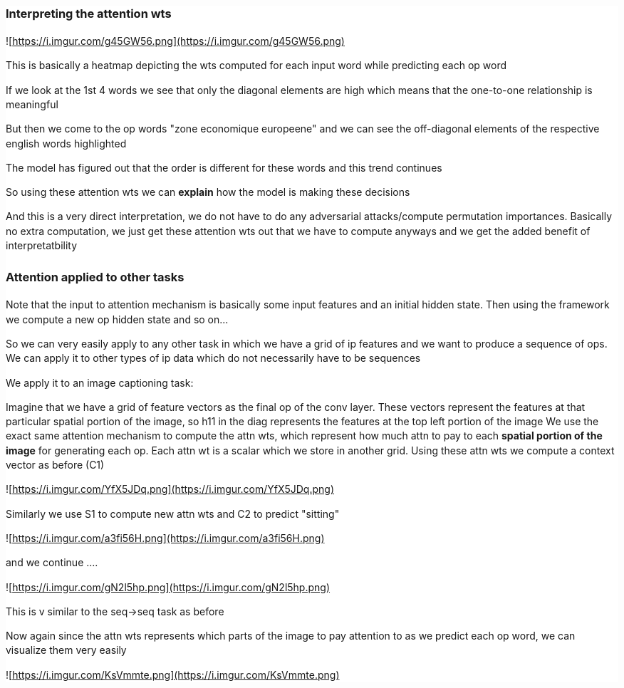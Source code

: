 ### Interpreting the attention wts

![https://i.imgur.com/g45GW56.png](https://i.imgur.com/g45GW56.png)

This is basically a heatmap depicting the wts computed for each input word while predicting each op word

If we look at the 1st 4 words we see that only the diagonal elements are high which means that the one-to-one relationship is meaningful

But then we come to the op words "zone economique europeene" and we can see the off-diagonal elements of the respective english words highlighted

The model has figured out that the order is different for these words and this trend continues 

So using these attention wts we can **explain** how the model is making these decisions

And this is a very direct interpretation, we do not have to do any adversarial attacks/compute permutation importances. Basically no extra computation, we just get these attention wts out that we have to compute anyways and we get the added benefit of interpretatbility

 

### Attention applied to other tasks

Note that the input to attention mechanism is basically some input features and an initial hidden state. Then using the framework we compute a new op hidden state and so on...

So we can very easily apply to any other task in which we have a grid of ip features and we want to produce a sequence of ops. We can apply it to other types of ip data which do not necessarily have to be sequences

We apply it to an image captioning task:

Imagine that we have a grid of feature vectors as the final op of the conv layer. These vectors represent the features at that particular spatial portion of the image, so h11 in the diag represents the features at the top left portion of the image We use the exact same attention mechanism to compute the attn wts, which represent how much attn to pay to each **spatial portion of the image** for generating each op. Each attn wt is a scalar which we store in another grid. Using these attn wts we compute a context vector as before (C1)

![https://i.imgur.com/YfX5JDq.png](https://i.imgur.com/YfX5JDq.png)

Similarly we use S1 to compute new attn wts and C2 to predict "sitting"

![https://i.imgur.com/a3fi56H.png](https://i.imgur.com/a3fi56H.png)

 and we continue ....

![https://i.imgur.com/gN2l5hp.png](https://i.imgur.com/gN2l5hp.png)

This is v similar to the seq→seq task as before

Now again since the attn wts represents which parts of the image to pay attention to as we predict each op word, we can visualize them very easily

![https://i.imgur.com/KsVmmte.png](https://i.imgur.com/KsVmmte.png)
